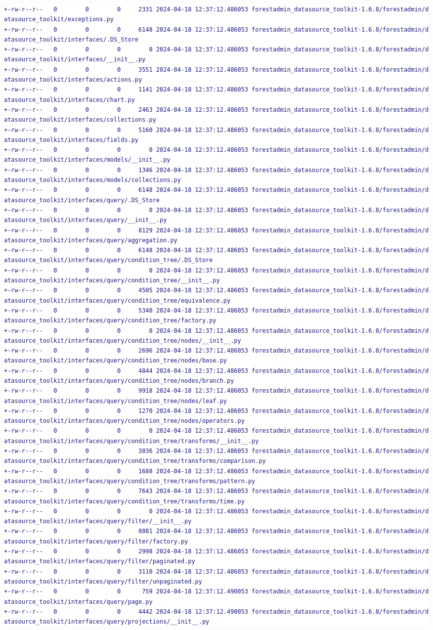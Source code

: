 ```diff
+-rw-r--r--   0        0        0     2331 2024-04-18 12:37:12.486053 forestadmin_datasource_toolkit-1.6.8/forestadmin/datasource_toolkit/exceptions.py
+-rw-r--r--   0        0        0     6148 2024-04-18 12:37:12.486053 forestadmin_datasource_toolkit-1.6.8/forestadmin/datasource_toolkit/interfaces/.DS_Store
+-rw-r--r--   0        0        0        0 2024-04-18 12:37:12.486053 forestadmin_datasource_toolkit-1.6.8/forestadmin/datasource_toolkit/interfaces/__init__.py
+-rw-r--r--   0        0        0     3551 2024-04-18 12:37:12.486053 forestadmin_datasource_toolkit-1.6.8/forestadmin/datasource_toolkit/interfaces/actions.py
+-rw-r--r--   0        0        0     1141 2024-04-18 12:37:12.486053 forestadmin_datasource_toolkit-1.6.8/forestadmin/datasource_toolkit/interfaces/chart.py
+-rw-r--r--   0        0        0     2463 2024-04-18 12:37:12.486053 forestadmin_datasource_toolkit-1.6.8/forestadmin/datasource_toolkit/interfaces/collections.py
+-rw-r--r--   0        0        0     5160 2024-04-18 12:37:12.486053 forestadmin_datasource_toolkit-1.6.8/forestadmin/datasource_toolkit/interfaces/fields.py
+-rw-r--r--   0        0        0        0 2024-04-18 12:37:12.486053 forestadmin_datasource_toolkit-1.6.8/forestadmin/datasource_toolkit/interfaces/models/__init__.py
+-rw-r--r--   0        0        0     1346 2024-04-18 12:37:12.486053 forestadmin_datasource_toolkit-1.6.8/forestadmin/datasource_toolkit/interfaces/models/collections.py
+-rw-r--r--   0        0        0     6148 2024-04-18 12:37:12.486053 forestadmin_datasource_toolkit-1.6.8/forestadmin/datasource_toolkit/interfaces/query/.DS_Store
+-rw-r--r--   0        0        0        0 2024-04-18 12:37:12.486053 forestadmin_datasource_toolkit-1.6.8/forestadmin/datasource_toolkit/interfaces/query/__init__.py
+-rw-r--r--   0        0        0     8129 2024-04-18 12:37:12.486053 forestadmin_datasource_toolkit-1.6.8/forestadmin/datasource_toolkit/interfaces/query/aggregation.py
+-rw-r--r--   0        0        0     6148 2024-04-18 12:37:12.486053 forestadmin_datasource_toolkit-1.6.8/forestadmin/datasource_toolkit/interfaces/query/condition_tree/.DS_Store
+-rw-r--r--   0        0        0        0 2024-04-18 12:37:12.486053 forestadmin_datasource_toolkit-1.6.8/forestadmin/datasource_toolkit/interfaces/query/condition_tree/__init__.py
+-rw-r--r--   0        0        0     4505 2024-04-18 12:37:12.486053 forestadmin_datasource_toolkit-1.6.8/forestadmin/datasource_toolkit/interfaces/query/condition_tree/equivalence.py
+-rw-r--r--   0        0        0     5340 2024-04-18 12:37:12.486053 forestadmin_datasource_toolkit-1.6.8/forestadmin/datasource_toolkit/interfaces/query/condition_tree/factory.py
+-rw-r--r--   0        0        0        0 2024-04-18 12:37:12.486053 forestadmin_datasource_toolkit-1.6.8/forestadmin/datasource_toolkit/interfaces/query/condition_tree/nodes/__init__.py
+-rw-r--r--   0        0        0     2696 2024-04-18 12:37:12.486053 forestadmin_datasource_toolkit-1.6.8/forestadmin/datasource_toolkit/interfaces/query/condition_tree/nodes/base.py
+-rw-r--r--   0        0        0     4844 2024-04-18 12:37:12.486053 forestadmin_datasource_toolkit-1.6.8/forestadmin/datasource_toolkit/interfaces/query/condition_tree/nodes/branch.py
+-rw-r--r--   0        0        0     9918 2024-04-18 12:37:12.486053 forestadmin_datasource_toolkit-1.6.8/forestadmin/datasource_toolkit/interfaces/query/condition_tree/nodes/leaf.py
+-rw-r--r--   0        0        0     1270 2024-04-18 12:37:12.486053 forestadmin_datasource_toolkit-1.6.8/forestadmin/datasource_toolkit/interfaces/query/condition_tree/nodes/operators.py
+-rw-r--r--   0        0        0        0 2024-04-18 12:37:12.486053 forestadmin_datasource_toolkit-1.6.8/forestadmin/datasource_toolkit/interfaces/query/condition_tree/transforms/__init__.py
+-rw-r--r--   0        0        0     3836 2024-04-18 12:37:12.486053 forestadmin_datasource_toolkit-1.6.8/forestadmin/datasource_toolkit/interfaces/query/condition_tree/transforms/comparison.py
+-rw-r--r--   0        0        0     1688 2024-04-18 12:37:12.486053 forestadmin_datasource_toolkit-1.6.8/forestadmin/datasource_toolkit/interfaces/query/condition_tree/transforms/pattern.py
+-rw-r--r--   0        0        0     7643 2024-04-18 12:37:12.486053 forestadmin_datasource_toolkit-1.6.8/forestadmin/datasource_toolkit/interfaces/query/condition_tree/transforms/time.py
+-rw-r--r--   0        0        0        0 2024-04-18 12:37:12.486053 forestadmin_datasource_toolkit-1.6.8/forestadmin/datasource_toolkit/interfaces/query/filter/__init__.py
+-rw-r--r--   0        0        0     8081 2024-04-18 12:37:12.486053 forestadmin_datasource_toolkit-1.6.8/forestadmin/datasource_toolkit/interfaces/query/filter/factory.py
+-rw-r--r--   0        0        0     2998 2024-04-18 12:37:12.486053 forestadmin_datasource_toolkit-1.6.8/forestadmin/datasource_toolkit/interfaces/query/filter/paginated.py
+-rw-r--r--   0        0        0     3110 2024-04-18 12:37:12.486053 forestadmin_datasource_toolkit-1.6.8/forestadmin/datasource_toolkit/interfaces/query/filter/unpaginated.py
+-rw-r--r--   0        0        0      759 2024-04-18 12:37:12.490053 forestadmin_datasource_toolkit-1.6.8/forestadmin/datasource_toolkit/interfaces/query/page.py
+-rw-r--r--   0        0        0     4442 2024-04-18 12:37:12.490053 forestadmin_datasource_toolkit-1.6.8/forestadmin/datasource_toolkit/interfaces/query/projections/__init__.py
```